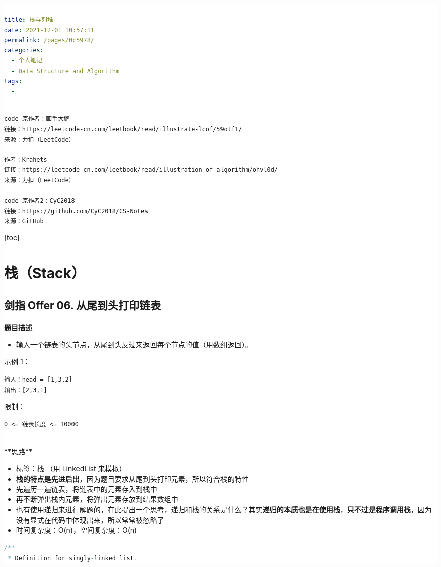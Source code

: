 ```yaml
---
title: 栈与列堆
date: 2021-12-01 10:57:11
permalink: /pages/0c5978/
categories:
  - 个人笔记
  - Data Structure and Algorithm
tags:
  - 
---
```




```markd
code 原作者：画手大鹏
链接：https://leetcode-cn.com/leetbook/read/illustrate-lcof/59otf1/
来源：力扣（LeetCode）

作者：Krahets
链接：https://leetcode-cn.com/leetbook/read/illustration-of-algorithm/ohvl0d/
来源：力扣（LeetCode）

code 原作者2：CyC2018
链接：https://github.com/CyC2018/CS-Notes
来源：GitHub
```



[toc]

# 栈（Stack）





## 剑指 Offer 06. 从尾到头打印链表

**题目描述**

-   输入一个链表的头节点，从尾到头反过来返回每个节点的值（用数组返回）。

示例 1：

```
输入：head = [1,3,2]
输出：[2,3,1]
```


限制：

```0 <= 链表长度 <= 10000```

<br/>
**思路**

-   标签：栈 （用 LinkedList 来模拟）
-   **栈的特点是先进后出**，因为题目要求从尾到头打印元素，所以符合栈的特性
-   先遍历一遍链表，将链表中的元素存入到栈中
-   再不断弹出栈内元素，将弹出元素存放到结果数组中
-   也有使用递归来进行解题的，在此提出一个思考，递归和栈的关系是什么？其实**递归的本质也是在使用栈**，**只不过是程序调用栈**，因为没有显式在代码中体现出来，所以常常被忽略了
-   时间复杂度：O(n)，空间复杂度：O(n)

```java
/**
 * Definition for singly-linked list.
```